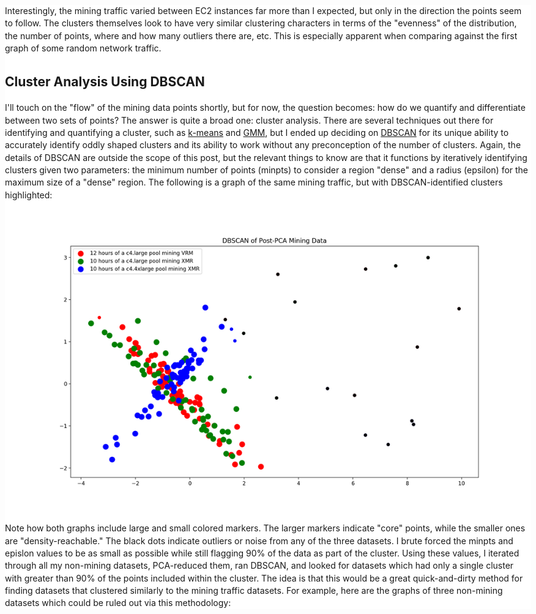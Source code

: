 Interestingly, the mining traffic varied between EC2 instances far more than I expected, but only in the direction the points seem to follow. The clusters themselves look to have very similar clustering characters in terms of the "evenness" of the distribution, the number of points, where and how many outliers there are, etc. This is especially apparent when comparing against the first graph of some random network traffic. 

## Cluster Analysis Using DBSCAN

I'll touch on the "flow" of the mining data points shortly, but for now, the question becomes: how do we quantify and differentiate between two sets of points? The answer is quite a broad one: cluster analysis. There are several techniques out there for identifying and quantifying a cluster, such as [k-means](https://en.wikipedia.org/wiki/K-means_clustering) and [GMM](https://en.wikipedia.org/wiki/Mixture_model#Gaussian_mixture_model), but I ended up deciding on [DBSCAN](https://en.wikipedia.org/wiki/DBSCAN) for its unique ability to accurately identify oddly shaped clusters and its ability to work without any preconception of the number of clusters. Again, the details of DBSCAN are outside the scope of this post, but the relevant things to know are that it functions by iteratively identifying clusters given two parameters: the minimum number of points (minpts) to consider a region "dense" and a radius (epsilon) for the maximum size of a "dense" region. The following is a graph of the same mining traffic, but with DBSCAN-identified clusters highlighted:

![DBSCAN of Mining Traffic](/assets/images/blog/2018-04-25-machine-learning-vs-cryptocoin-miners-pt-1/mining_dbscan.png)

Note how both graphs include large and small colored markers. The larger markers indicate "core" points, while the smaller ones are "density-reachable." The black dots indicate outliers or noise from any of the three datasets. I brute forced the minpts and epislon values to be as small as possible while still flagging 90% of the data as part of the cluster. Using these values, I iterated through all my non-mining datasets, PCA-reduced them, ran DBSCAN, and looked for datasets which had only a single cluster with greater than 90% of the points included within the cluster. The idea is that this would be a great quick-and-dirty method for finding datasets that clustered similarly to the mining traffic datasets. For example, here are the graphs of three non-mining datasets which could be ruled out via this methodology:
